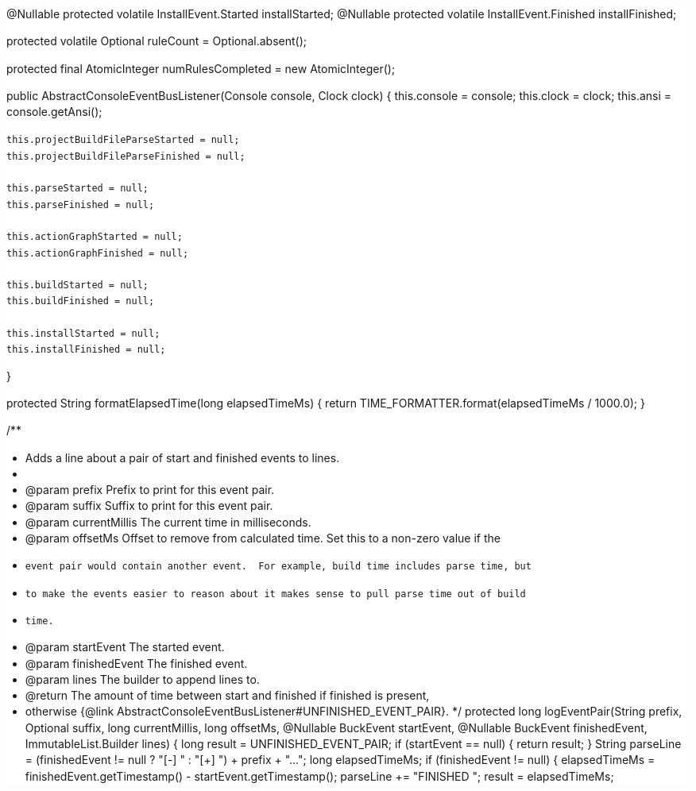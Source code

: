   @Nullable
  protected volatile InstallEvent.Started installStarted;
  @Nullable
  protected volatile InstallEvent.Finished installFinished;

  protected volatile Optional<Integer> ruleCount = Optional.absent();

  protected final AtomicInteger numRulesCompleted = new AtomicInteger();

  public AbstractConsoleEventBusListener(Console console, Clock clock) {
    this.console = console;
    this.clock = clock;
    this.ansi = console.getAnsi();

    this.projectBuildFileParseStarted = null;
    this.projectBuildFileParseFinished = null;

    this.parseStarted = null;
    this.parseFinished = null;

    this.actionGraphStarted = null;
    this.actionGraphFinished = null;

    this.buildStarted = null;
    this.buildFinished = null;

    this.installStarted = null;
    this.installFinished = null;
  }

  protected String formatElapsedTime(long elapsedTimeMs) {
    return TIME_FORMATTER.format(elapsedTimeMs / 1000.0);
  }


  /**
   * Adds a line about a pair of start and finished events to lines.
   *
   * @param prefix Prefix to print for this event pair.
   * @param suffix Suffix to print for this event pair.
   * @param currentMillis The current time in milliseconds.
   * @param offsetMs Offset to remove from calculated time.  Set this to a non-zero value if the
   *     event pair would contain another event.  For example, build time includes parse time, but
   *     to make the events easier to reason about it makes sense to pull parse time out of build
   *     time.
   * @param startEvent The started event.
   * @param finishedEvent The finished event.
   * @param lines The builder to append lines to.
   * @return The amount of time between start and finished if finished is present,
   *    otherwise {@link AbstractConsoleEventBusListener#UNFINISHED_EVENT_PAIR}.
   */
  protected long logEventPair(String prefix,
      Optional<String> suffix,
      long currentMillis,
      long offsetMs,
      @Nullable BuckEvent startEvent,
      @Nullable BuckEvent finishedEvent,
      ImmutableList.Builder<String> lines) {
    long result = UNFINISHED_EVENT_PAIR;
    if (startEvent == null) {
      return result;
    }
    String parseLine = (finishedEvent != null ? "[-] " : "[+] ") + prefix + "...";
    long elapsedTimeMs;
    if (finishedEvent != null) {
      elapsedTimeMs = finishedEvent.getTimestamp() - startEvent.getTimestamp();
      parseLine += "FINISHED ";
      result = elapsedTimeMs;